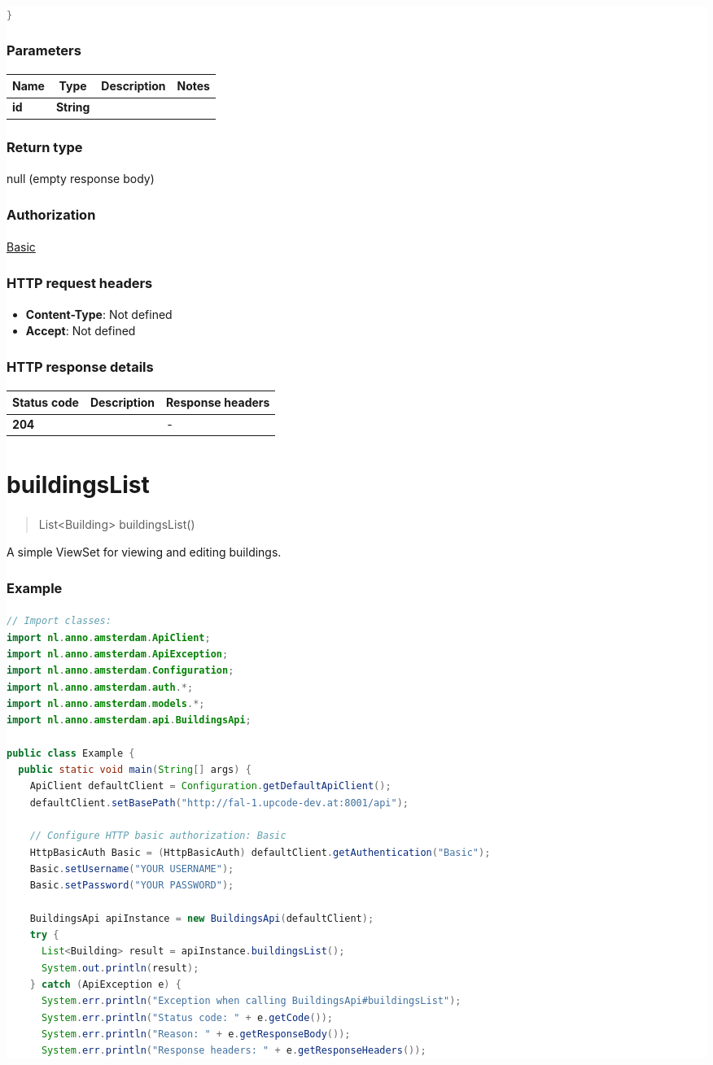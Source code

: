 ```java
}
```

### Parameters

Name | Type | Description  | Notes
------------- | ------------- | ------------- | -------------
 **id** | **String**|  |

### Return type

null (empty response body)

### Authorization

[Basic](../README.md#Basic)

### HTTP request headers

 - **Content-Type**: Not defined
 - **Accept**: Not defined

### HTTP response details
| Status code | Description | Response headers |
|-------------|-------------|------------------|
**204** |  |  -  |

<a name="buildingsList"></a>
# **buildingsList**
> List&lt;Building&gt; buildingsList()



A simple ViewSet for viewing and editing buildings.

### Example
```java
// Import classes:
import nl.anno.amsterdam.ApiClient;
import nl.anno.amsterdam.ApiException;
import nl.anno.amsterdam.Configuration;
import nl.anno.amsterdam.auth.*;
import nl.anno.amsterdam.models.*;
import nl.anno.amsterdam.api.BuildingsApi;

public class Example {
  public static void main(String[] args) {
    ApiClient defaultClient = Configuration.getDefaultApiClient();
    defaultClient.setBasePath("http://fal-1.upcode-dev.at:8001/api");
    
    // Configure HTTP basic authorization: Basic
    HttpBasicAuth Basic = (HttpBasicAuth) defaultClient.getAuthentication("Basic");
    Basic.setUsername("YOUR USERNAME");
    Basic.setPassword("YOUR PASSWORD");

    BuildingsApi apiInstance = new BuildingsApi(defaultClient);
    try {
      List<Building> result = apiInstance.buildingsList();
      System.out.println(result);
    } catch (ApiException e) {
      System.err.println("Exception when calling BuildingsApi#buildingsList");
      System.err.println("Status code: " + e.getCode());
      System.err.println("Reason: " + e.getResponseBody());
      System.err.println("Response headers: " + e.getResponseHeaders());
```
